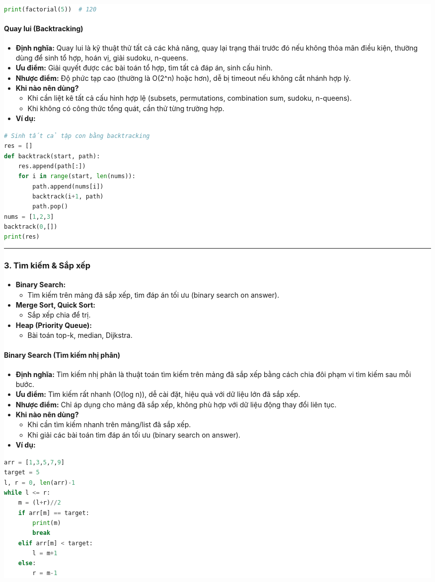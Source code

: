 ```python
print(factorial(5))  # 120
```

#### Quay lui (Backtracking)
- **Định nghĩa:** Quay lui là kỹ thuật thử tất cả các khả năng, quay lại trạng thái trước đó nếu không thỏa mãn điều kiện, thường dùng để sinh tổ hợp, hoán vị, giải sudoku, n-queens.
- **Ưu điểm:** Giải quyết được các bài toán tổ hợp, tìm tất cả đáp án, sinh cấu hình.
- **Nhược điểm:** Độ phức tạp cao (thường là O(2^n) hoặc hơn), dễ bị timeout nếu không cắt nhánh hợp lý.
- **Khi nào nên dùng?**
  - Khi cần liệt kê tất cả cấu hình hợp lệ (subsets, permutations, combination sum, sudoku, n-queens).
  - Khi không có công thức tổng quát, cần thử từng trường hợp.
- **Ví dụ:**
```python
# Sinh tất cả tập con bằng backtracking
res = []
def backtrack(start, path):
    res.append(path[:])
    for i in range(start, len(nums)):
        path.append(nums[i])
        backtrack(i+1, path)
        path.pop()
nums = [1,2,3]
backtrack(0,[])
print(res)
```

---

### 3. Tìm kiếm & Sắp xếp
- **Binary Search:**
  - Tìm kiếm trên mảng đã sắp xếp, tìm đáp án tối ưu (binary search on answer).
- **Merge Sort, Quick Sort:**
  - Sắp xếp chia để trị.
- **Heap (Priority Queue):**
  - Bài toán top-k, median, Dijkstra.

#### Binary Search (Tìm kiếm nhị phân)
- **Định nghĩa:** Tìm kiếm nhị phân là thuật toán tìm kiếm trên mảng đã sắp xếp bằng cách chia đôi phạm vi tìm kiếm sau mỗi bước.
- **Ưu điểm:** Tìm kiếm rất nhanh (O(log n)), dễ cài đặt, hiệu quả với dữ liệu lớn đã sắp xếp.
- **Nhược điểm:** Chỉ áp dụng cho mảng đã sắp xếp, không phù hợp với dữ liệu động thay đổi liên tục.
- **Khi nào nên dùng?**
  - Khi cần tìm kiếm nhanh trên mảng/list đã sắp xếp.
  - Khi giải các bài toán tìm đáp án tối ưu (binary search on answer).
- **Ví dụ:**
```python
arr = [1,3,5,7,9]
target = 5
l, r = 0, len(arr)-1
while l <= r:
    m = (l+r)//2
    if arr[m] == target:
        print(m)
        break
    elif arr[m] < target:
        l = m+1
    else:
        r = m-1
```
